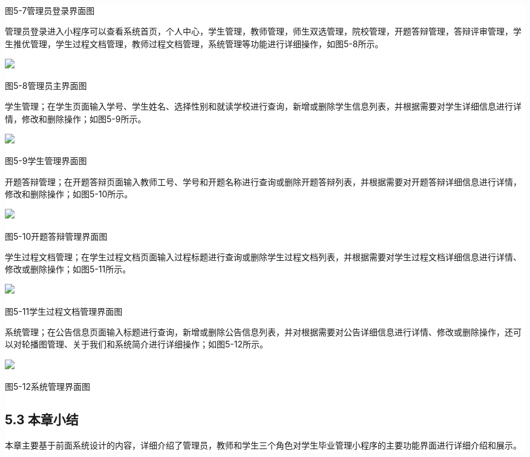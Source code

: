 图5-7管理员登录界面图

管理员登录进入小程序可以查看系统首页，个人中心，学生管理，教师管理，师生双选管理，院校管理，开题答辩管理，答辩评审管理，学生推优管理，学生过程文档管理，教师过程文档管理，系统管理等功能进行详细操作，如图5-8所示。

![](/md/blog.024.png)

图5-8管理员主界面图

学生管理；在学生页面输入学号、学生姓名、选择性别和就读学校进行查询，新增或删除学生信息列表，并根据需要对学生详细信息进行详情，修改和删除操作；如图5-9所示。

![](/md/blog.025.png)

图5-9学生管理界面图

开题答辩管理；在开题答辩页面输入教师工号、学号和开题名称进行查询或删除开题答辩列表，并根据需要对开题答辩详细信息进行详情，修改和删除操作；如图5-10所示。

![](/md/blog.026.png)

图5-10开题答辩管理界面图

学生过程文档管理；在学生过程文档页面输入过程标题进行查询或删除学生过程文档列表，并根据需要对学生过程文档详细信息进行详情、修改或删除操作；如图5-11所示。

![](/md/blog.027.png)

图5-11学生过程文档管理界面图

系统管理；在公告信息页面输入标题进行查询，新增或删除公告信息列表，并对根据需要对公告详细信息进行详情、修改或删除操作，还可以对轮播图管理、关于我们和系统简介进行详细操作；如图5-12所示。

![](/md/blog.028.png)

图5-12系统管理界面图

## 5.3 本章小结
本章主要基于前面系统设计的内容，详细介绍了管理员，教师和学生三个角色对学生毕业管理小程序的主要功能界面进行详细介绍和展示。













